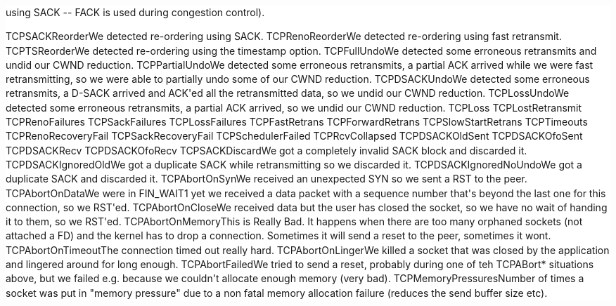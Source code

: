 using SACK -- FACK is used during congestion control).</td></tr>
<tr><td>TCPSACKReorder</td><td>We detected re-ordering using SACK.</td></tr>
<tr><td>TCPRenoReorder</td><td>We detected re-ordering using fast retransmit.
</td></tr>
<tr><td>TCPTSReorder</td><td>We detected re-ordering using the timestamp option.
</td></tr>
<tr><td>TCPFullUndo</td><td>We detected some erroneous retransmits and undid our
CWND reduction.</td></tr>
<tr><td>TCPPartialUndo</td><td>We detected some erroneous retransmits, a partial
ACK arrived while we were fast retransmitting, so we were able to partially undo
some of our CWND reduction.</td></tr>
<tr><td>TCPDSACKUndo</td><td>We detected some erroneous retransmits, a D-SACK
arrived and ACK'ed all the retransmitted data, so we undid our CWND reduction.
</td></tr>
<tr><td>TCPLossUndo</td><td>We detected some erroneous retransmits, a partial
ACK arrived, so we undid our CWND reduction.</td></tr>
<tr><td>TCPLoss</td><td></td></tr>
<tr><td>TCPLostRetransmit</td><td></td></tr>
<tr><td>TCPRenoFailures</td><td></td></tr>
<tr><td>TCPSackFailures</td><td></td></tr>
<tr><td>TCPLossFailures</td><td></td></tr>
<tr><td>TCPFastRetrans</td><td></td></tr>
<tr><td>TCPForwardRetrans</td><td></td></tr>
<tr><td>TCPSlowStartRetrans</td><td></td></tr>
<tr><td>TCPTimeouts</td><td></td></tr>
<tr><td>TCPRenoRecoveryFail</td><td></td></tr>
<tr><td>TCPSackRecoveryFail</td><td></td></tr>
<tr><td>TCPSchedulerFailed</td><td></td></tr>
<tr><td>TCPRcvCollapsed</td><td></td></tr>
<tr><td>TCPDSACKOldSent</td><td></td></tr>
<tr><td>TCPDSACKOfoSent</td><td></td></tr>
<tr><td>TCPDSACKRecv</td><td></td></tr>
<tr><td>TCPDSACKOfoRecv</td><td></td></tr>

<tr><td>TCPSACKDiscard</td><td>We got a completely invalid SACK block and
discarded it.</td></tr>
<tr><td>TCPDSACKIgnoredOld</td><td>We got a duplicate SACK while retransmitting
so we discarded it.</td></tr>
<tr><td>TCPDSACKIgnoredNoUndo</td><td>We got a duplicate SACK and discarded it.
</td></tr>

<tr><td>TCPAbortOnSyn</td><td>We received an unexpected SYN so we sent a RST to
the peer.</td></tr>
<tr><td>TCPAbortOnData</td><td>We were in FIN_WAIT1 yet we received a data
packet with a sequence number that's beyond the last one for this connection,
so we RST'ed.</td></tr>
<tr><td>TCPAbortOnClose</td><td>We received data but the user has closed the
socket, so we have no wait of handing it to them, so we RST'ed.</td></tr>
<tr><td>TCPAbortOnMemory</td><td>This is Really Bad.  It happens when there are
too many orphaned sockets (not attached a FD) and the kernel has to drop a
connection. Sometimes it will send a reset to the peer, sometimes it wont.
</td></tr>
<tr><td>TCPAbortOnTimeout</td><td>The connection timed out really hard.
</td></tr>
<tr><td>TCPAbortOnLinger</td><td>We killed a socket that was closed by the
application and lingered around for long enough.</td></tr>
<tr><td>TCPAbortFailed</td><td>We tried to send a reset, probably during one of
teh TCPABort* situations above, but we failed e.g. because we couldn't allocate
enough memory (very bad).</td></tr>
<tr><td>TCPMemoryPressures</td><td>Number of times a socket was put in "memory
pressure" due to a non fatal memory allocation failure (reduces the send buffer
size etc).</td></tr>
